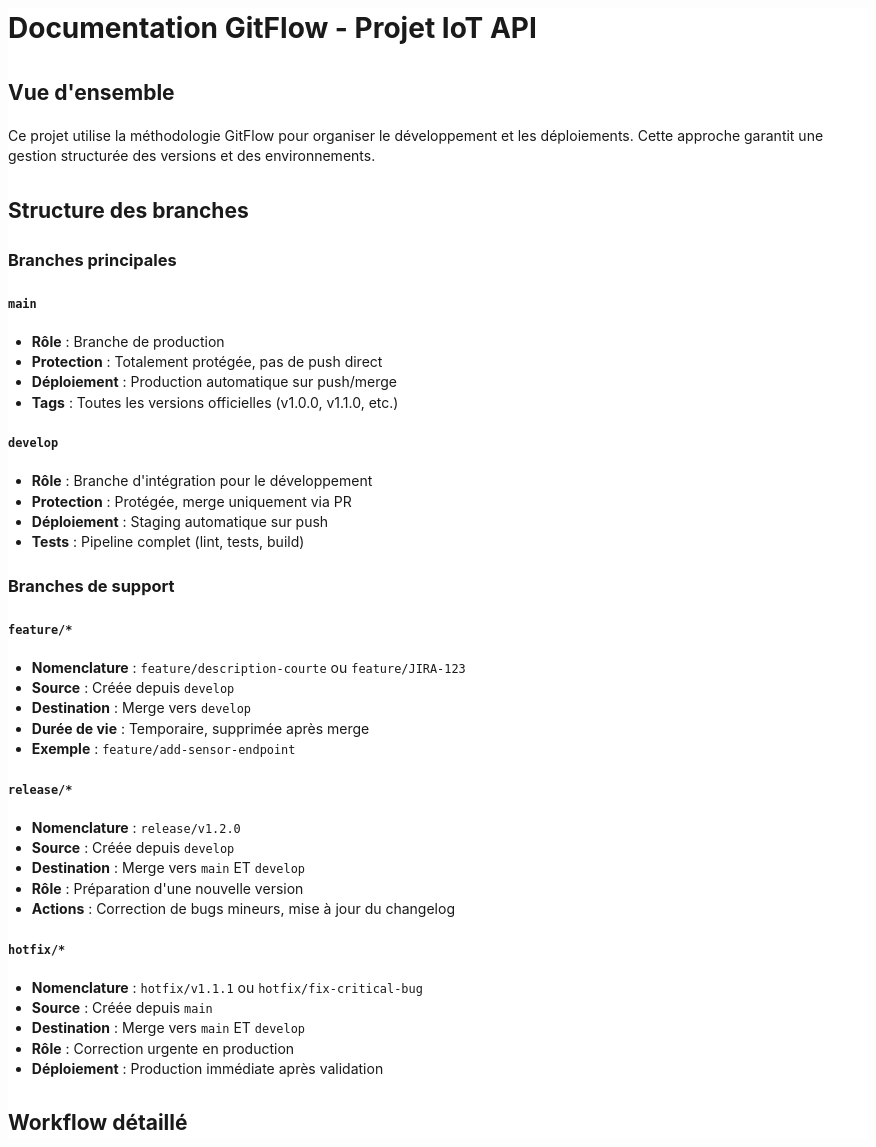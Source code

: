 # Documentation GitFlow - Projet IoT API

## Vue d'ensemble

Ce projet utilise la méthodologie GitFlow pour organiser le développement et les déploiements. Cette approche garantit une gestion structurée des versions et des environnements.

## Structure des branches

### Branches principales

#### `main` 
- **Rôle** : Branche de production
- **Protection** : Totalement protégée, pas de push direct
- **Déploiement** : Production automatique sur push/merge
- **Tags** : Toutes les versions officielles (v1.0.0, v1.1.0, etc.)

#### `develop`
- **Rôle** : Branche d'intégration pour le développement
- **Protection** : Protégée, merge uniquement via PR
- **Déploiement** : Staging automatique sur push
- **Tests** : Pipeline complet (lint, tests, build)

### Branches de support

#### `feature/*`
- **Nomenclature** : `feature/description-courte` ou `feature/JIRA-123`
- **Source** : Créée depuis `develop`
- **Destination** : Merge vers `develop`
- **Durée de vie** : Temporaire, supprimée après merge
- **Exemple** : `feature/add-sensor-endpoint`

#### `release/*`
- **Nomenclature** : `release/v1.2.0`
- **Source** : Créée depuis `develop`
- **Destination** : Merge vers `main` ET `develop`
- **Rôle** : Préparation d'une nouvelle version
- **Actions** : Correction de bugs mineurs, mise à jour du changelog

#### `hotfix/*`
- **Nomenclature** : `hotfix/v1.1.1` ou `hotfix/fix-critical-bug`
- **Source** : Créée depuis `main`
- **Destination** : Merge vers `main` ET `develop`
- **Rôle** : Correction urgente en production
- **Déploiement** : Production immédiate après validation

## Workflow détaillé
